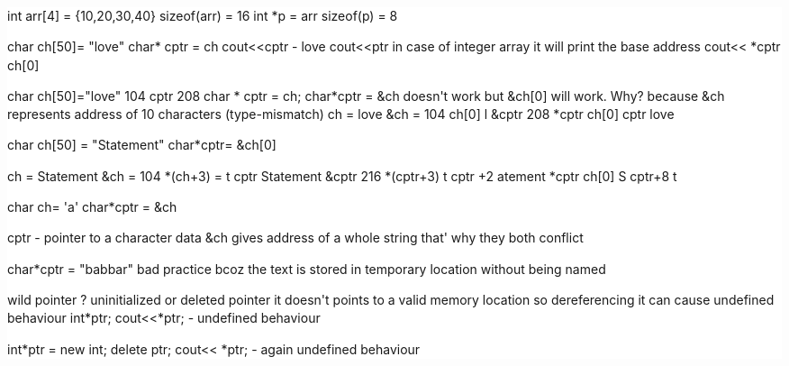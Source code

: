 int arr[4] = {10,20,30,40}
sizeof(arr) = 16
int *p = arr
sizeof(p) = 8

char ch[50]= "love"
char* cptr = ch
cout<<cptr - love
cout<<ptr in case of integer array it will print the base address
cout<< *cptr ch[0]

char ch[50]="love" 104 cptr 208
char * cptr = ch;  char*cptr = &ch doesn't work but &ch[0] will work. Why? because &ch represents address of 10 characters (type-mismatch)
ch = love
&ch = 104
ch[0] l
&cptr 208
*cptr ch[0]
cptr love


char ch[50] = "Statement"
char*cptr= &ch[0]


ch = Statement
&ch = 104
*(ch+3) = t
cptr Statement
&cptr 216
*(cptr+3) t
cptr +2 atement
*cptr ch[0] S
cptr+8 t


char ch= 'a'
char*cptr = &ch

cptr - pointer to a character data
&ch gives address of a whole string that' why they both conflict



char*cptr = "babbar" bad practice 
bcoz the text is stored in temporary location without being named

wild pointer ?
uninitialized or deleted pointer
it doesn't points to a valid memory location so dereferencing it can cause undefined behaviour
int*ptr;
cout<<*ptr; - undefined behaviour

int*ptr = new int;
delete ptr;
cout<< *ptr; - again undefined behaviour

